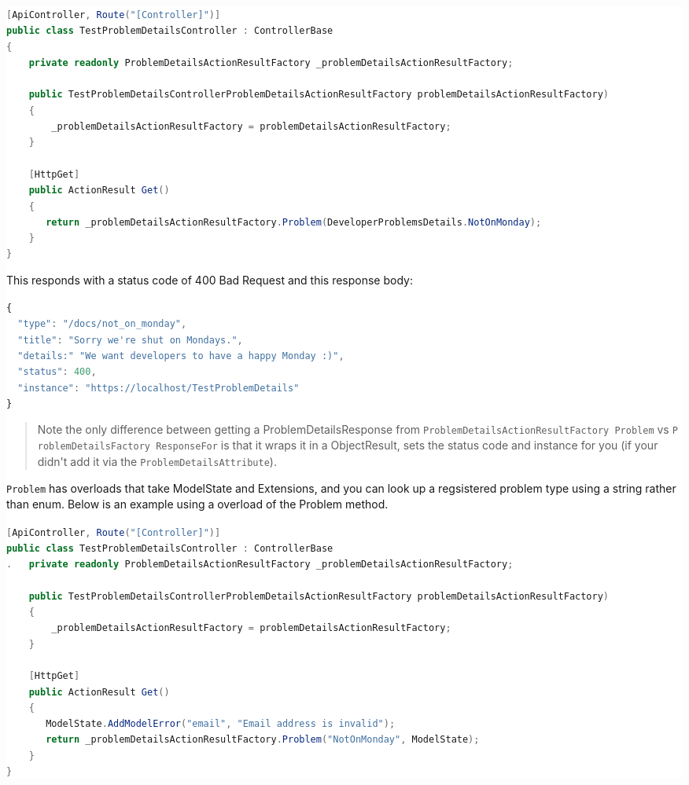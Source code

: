 ```cs
[ApiController, Route("[Controller]")]
public class TestProblemDetailsController : ControllerBase
{
    private readonly ProblemDetailsActionResultFactory _problemDetailsActionResultFactory;
    
    public TestProblemDetailsControllerProblemDetailsActionResultFactory problemDetailsActionResultFactory)
    {
        _problemDetailsActionResultFactory = problemDetailsActionResultFactory;
    }
        
    [HttpGet]
    public ActionResult Get()
    {
       return _problemDetailsActionResultFactory.Problem(DeveloperProblemsDetails.NotOnMonday);
    }
}
```

This responds with a status code of 400 Bad Request and this response body:

```javascript
{
  "type": "/docs/not_on_monday",
  "title": "Sorry we're shut on Mondays.",
  "details:" "We want developers to have a happy Monday :)",
  "status": 400,
  "instance": "https://localhost/TestProblemDetails"
}
```

> Note the only difference between getting a ProblemDetailsResponse from `ProblemDetailsActionResultFactory Problem` vs `ProblemDetailsFactory ResponseFor` is that it wraps it in a ObjectResult, sets the status code and instance for you (if your didn't add it via the `ProblemDetailsAttribute`).

`Problem` has overloads that take ModelState and Extensions, and you can look up a regsistered problem type using a string rather than enum. Below is an example using a overload of the Problem method.

```cs
[ApiController, Route("[Controller]")]
public class TestProblemDetailsController : ControllerBase
.   private readonly ProblemDetailsActionResultFactory _problemDetailsActionResultFactory;

    public TestProblemDetailsControllerProblemDetailsActionResultFactory problemDetailsActionResultFactory)
    {
        _problemDetailsActionResultFactory = problemDetailsActionResultFactory;
    }
        
    [HttpGet]
    public ActionResult Get()
    {
       ModelState.AddModelError("email", "Email address is invalid");
       return _problemDetailsActionResultFactory.Problem("NotOnMonday", ModelState);
    }
}
```
